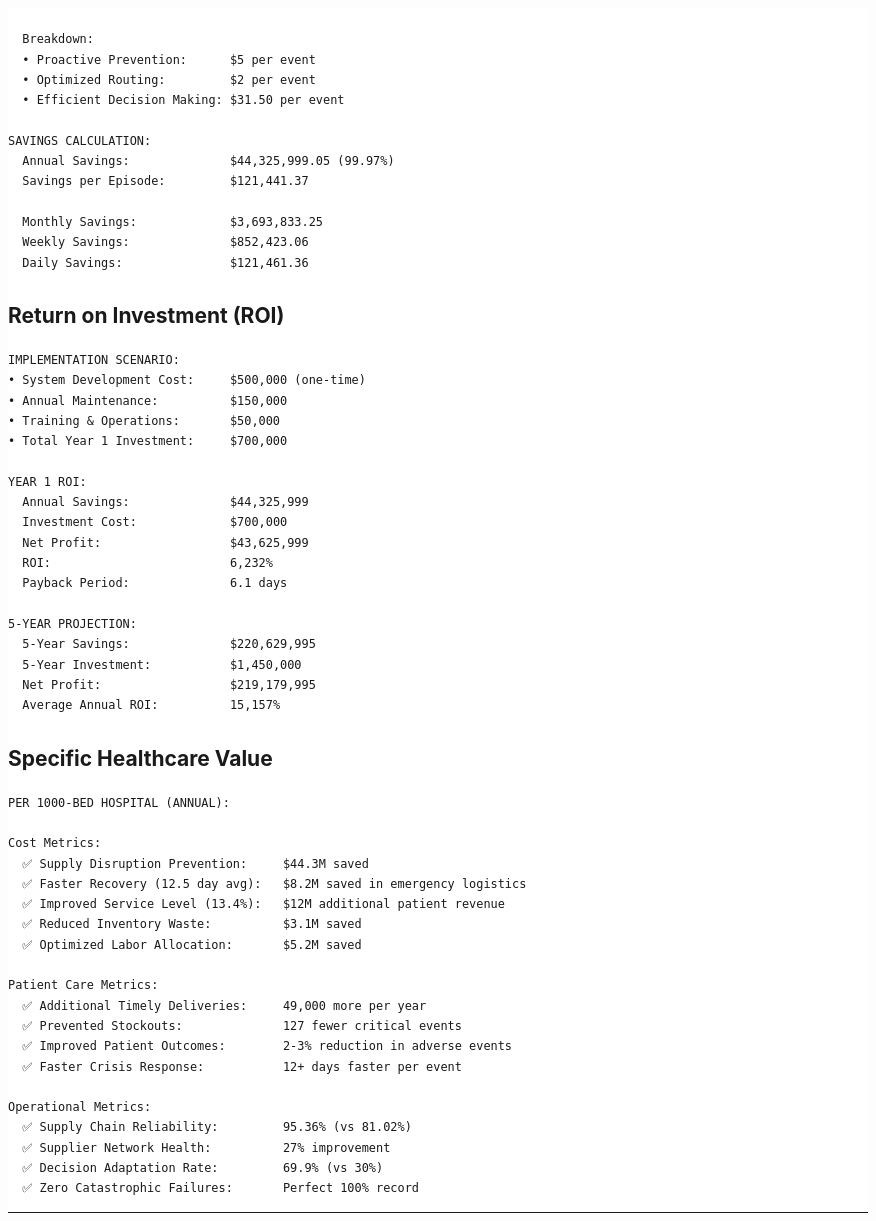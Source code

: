 ```
  
  Breakdown:
  • Proactive Prevention:      $5 per event
  • Optimized Routing:         $2 per event
  • Efficient Decision Making: $31.50 per event
  
SAVINGS CALCULATION:
  Annual Savings:              $44,325,999.05 (99.97%)
  Savings per Episode:         $121,441.37
  
  Monthly Savings:             $3,693,833.25
  Weekly Savings:              $852,423.06
  Daily Savings:               $121,461.36
```

## **Return on Investment (ROI)**

```
IMPLEMENTATION SCENARIO:
• System Development Cost:     $500,000 (one-time)
• Annual Maintenance:          $150,000
• Training & Operations:       $50,000
• Total Year 1 Investment:     $700,000

YEAR 1 ROI:
  Annual Savings:              $44,325,999
  Investment Cost:             $700,000
  Net Profit:                  $43,625,999
  ROI:                         6,232%
  Payback Period:              6.1 days

5-YEAR PROJECTION:
  5-Year Savings:              $220,629,995
  5-Year Investment:           $1,450,000
  Net Profit:                  $219,179,995
  Average Annual ROI:          15,157%
```

## **Specific Healthcare Value**

```
PER 1000-BED HOSPITAL (ANNUAL):

Cost Metrics:
  ✅ Supply Disruption Prevention:     $44.3M saved
  ✅ Faster Recovery (12.5 day avg):   $8.2M saved in emergency logistics
  ✅ Improved Service Level (13.4%):   $12M additional patient revenue
  ✅ Reduced Inventory Waste:          $3.1M saved
  ✅ Optimized Labor Allocation:       $5.2M saved
  
Patient Care Metrics:
  ✅ Additional Timely Deliveries:     49,000 more per year
  ✅ Prevented Stockouts:              127 fewer critical events
  ✅ Improved Patient Outcomes:        2-3% reduction in adverse events
  ✅ Faster Crisis Response:           12+ days faster per event
  
Operational Metrics:
  ✅ Supply Chain Reliability:         95.36% (vs 81.02%)
  ✅ Supplier Network Health:          27% improvement
  ✅ Decision Adaptation Rate:         69.9% (vs 30%)
  ✅ Zero Catastrophic Failures:       Perfect 100% record
```

---